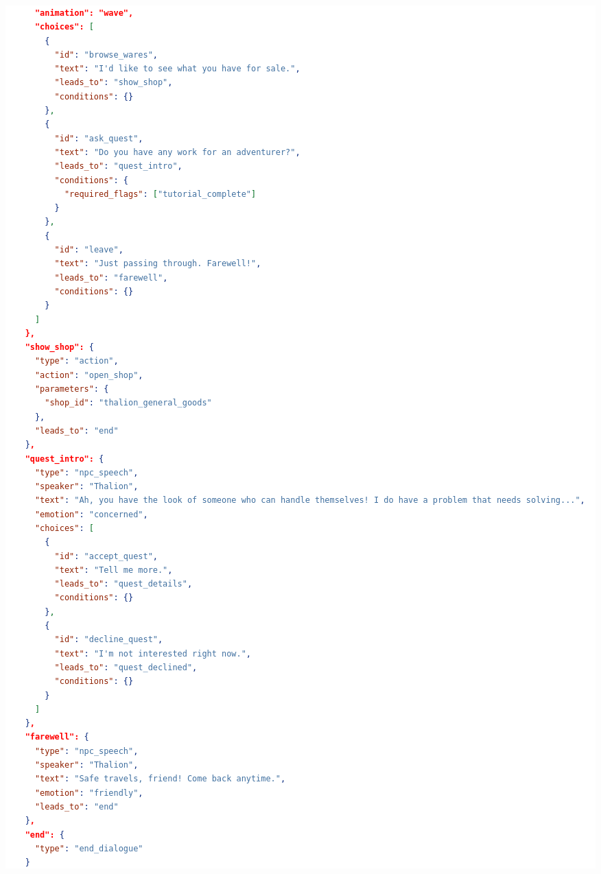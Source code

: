 ```json
      "animation": "wave",
      "choices": [
        {
          "id": "browse_wares",
          "text": "I'd like to see what you have for sale.",
          "leads_to": "show_shop",
          "conditions": {}
        },
        {
          "id": "ask_quest",
          "text": "Do you have any work for an adventurer?",
          "leads_to": "quest_intro",
          "conditions": {
            "required_flags": ["tutorial_complete"]
          }
        },
        {
          "id": "leave",
          "text": "Just passing through. Farewell!",
          "leads_to": "farewell",
          "conditions": {}
        }
      ]
    },
    "show_shop": {
      "type": "action",
      "action": "open_shop",
      "parameters": {
        "shop_id": "thalion_general_goods"
      },
      "leads_to": "end"
    },
    "quest_intro": {
      "type": "npc_speech",
      "speaker": "Thalion",
      "text": "Ah, you have the look of someone who can handle themselves! I do have a problem that needs solving...",
      "emotion": "concerned",
      "choices": [
        {
          "id": "accept_quest",
          "text": "Tell me more.",
          "leads_to": "quest_details",
          "conditions": {}
        },
        {
          "id": "decline_quest",
          "text": "I'm not interested right now.",
          "leads_to": "quest_declined",
          "conditions": {}
        }
      ]
    },
    "farewell": {
      "type": "npc_speech",
      "speaker": "Thalion",
      "text": "Safe travels, friend! Come back anytime.",
      "emotion": "friendly",
      "leads_to": "end"
    },
    "end": {
      "type": "end_dialogue"
    }
```